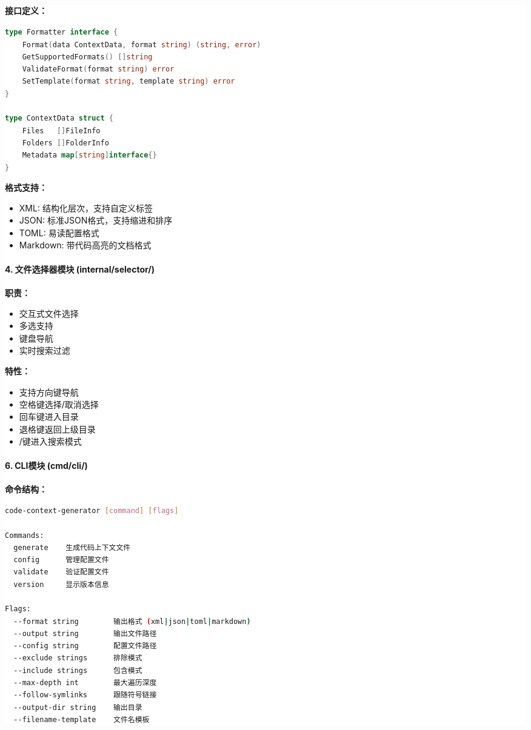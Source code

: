 **接口定义：**
```go
type Formatter interface {
    Format(data ContextData, format string) (string, error)
    GetSupportedFormats() []string
    ValidateFormat(format string) error
    SetTemplate(format string, template string) error
}

type ContextData struct {
    Files   []FileInfo
    Folders []FolderInfo
    Metadata map[string]interface{}
}
```

**格式支持：**
- XML: 结构化层次，支持自定义标签
- JSON: 标准JSON格式，支持缩进和排序
- TOML: 易读配置格式
- Markdown: 带代码高亮的文档格式

#### 4. 文件选择器模块 (internal/selector/)

**职责：**
- 交互式文件选择
- 多选支持
- 键盘导航
- 实时搜索过滤

**特性：**
- 支持方向键导航
- 空格键选择/取消选择
- 回车键进入目录
- 退格键返回上级目录
- /键进入搜索模式



#### 6. CLI模块 (cmd/cli/)

**命令结构：**
```bash
code-context-generator [command] [flags]

Commands:
  generate    生成代码上下文文件
  config      管理配置文件
  validate    验证配置文件
  version     显示版本信息

Flags:
  --format string        输出格式 (xml|json|toml|markdown)
  --output string        输出文件路径
  --config string        配置文件路径
  --exclude strings      排除模式
  --include strings      包含模式
  --max-depth int        最大遍历深度
  --follow-symlinks      跟随符号链接
  --output-dir string    输出目录
  --filename-template    文件名模板
```
